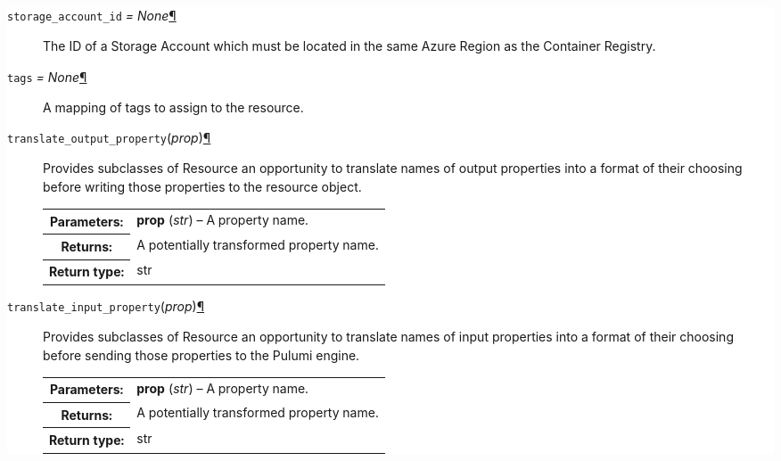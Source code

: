 <dl class="attribute">
<dt id="pulumi_azure.containerservice.Registry.storage_account_id">
<code class="descname">storage_account_id</code><em class="property"> = None</em><a class="headerlink" href="#pulumi_azure.containerservice.Registry.storage_account_id" title="Permalink to this definition">¶</a></dt>
<dd><p>The ID of a Storage Account which must be located in the same Azure Region as the Container Registry.</p>
</dd></dl>

<dl class="attribute">
<dt id="pulumi_azure.containerservice.Registry.tags">
<code class="descname">tags</code><em class="property"> = None</em><a class="headerlink" href="#pulumi_azure.containerservice.Registry.tags" title="Permalink to this definition">¶</a></dt>
<dd><p>A mapping of tags to assign to the resource.</p>
</dd></dl>

<dl class="method">
<dt id="pulumi_azure.containerservice.Registry.translate_output_property">
<code class="descname">translate_output_property</code><span class="sig-paren">(</span><em>prop</em><span class="sig-paren">)</span><a class="headerlink" href="#pulumi_azure.containerservice.Registry.translate_output_property" title="Permalink to this definition">¶</a></dt>
<dd><p>Provides subclasses of Resource an opportunity to translate names of output properties
into a format of their choosing before writing those properties to the resource object.</p>
<table class="docutils field-list" frame="void" rules="none">
<col class="field-name" />
<col class="field-body" />
<tbody valign="top">
<tr class="field-odd field"><th class="field-name">Parameters:</th><td class="field-body"><strong>prop</strong> (<em>str</em>) – A property name.</td>
</tr>
<tr class="field-even field"><th class="field-name">Returns:</th><td class="field-body">A potentially transformed property name.</td>
</tr>
<tr class="field-odd field"><th class="field-name">Return type:</th><td class="field-body">str</td>
</tr>
</tbody>
</table>
</dd></dl>

<dl class="method">
<dt id="pulumi_azure.containerservice.Registry.translate_input_property">
<code class="descname">translate_input_property</code><span class="sig-paren">(</span><em>prop</em><span class="sig-paren">)</span><a class="headerlink" href="#pulumi_azure.containerservice.Registry.translate_input_property" title="Permalink to this definition">¶</a></dt>
<dd><p>Provides subclasses of Resource an opportunity to translate names of input properties into
a format of their choosing before sending those properties to the Pulumi engine.</p>
<table class="docutils field-list" frame="void" rules="none">
<col class="field-name" />
<col class="field-body" />
<tbody valign="top">
<tr class="field-odd field"><th class="field-name">Parameters:</th><td class="field-body"><strong>prop</strong> (<em>str</em>) – A property name.</td>
</tr>
<tr class="field-even field"><th class="field-name">Returns:</th><td class="field-body">A potentially transformed property name.</td>
</tr>
<tr class="field-odd field"><th class="field-name">Return type:</th><td class="field-body">str</td>
</tr>
</tbody>
</table>
</dd></dl>
